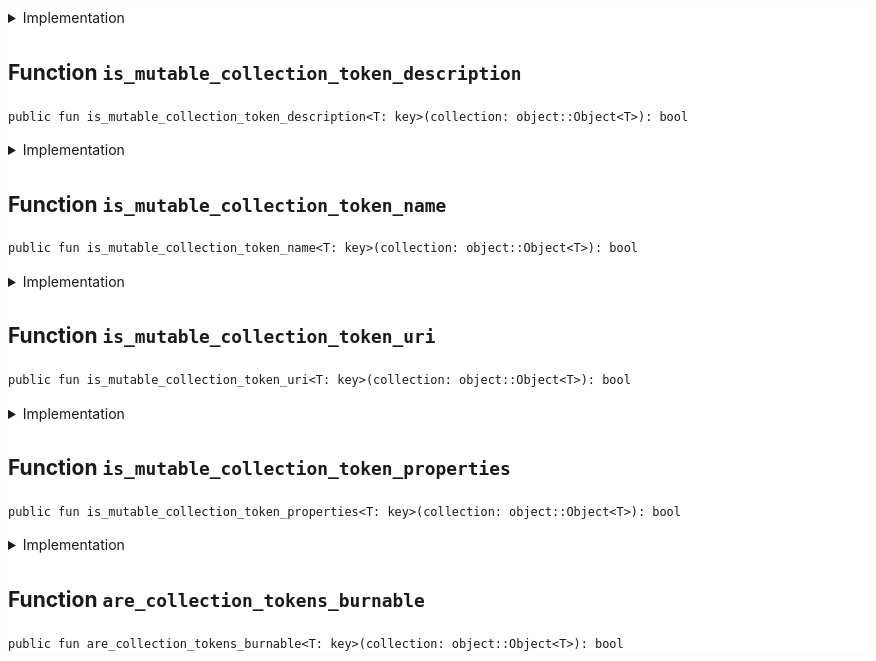

<details><summary>Implementation</summary></details>

<a id="0x4_aptos_token_is_mutable_collection_token_description"></a>

## Function `is_mutable_collection_token_description`



<pre><code>public fun is_mutable_collection_token_description&lt;T: key&gt;(collection: object::Object&lt;T&gt;): bool<br/></code></pre>



<details><summary>Implementation</summary></details>

<a id="0x4_aptos_token_is_mutable_collection_token_name"></a>

## Function `is_mutable_collection_token_name`



<pre><code>public fun is_mutable_collection_token_name&lt;T: key&gt;(collection: object::Object&lt;T&gt;): bool<br/></code></pre>



<details><summary>Implementation</summary></details>

<a id="0x4_aptos_token_is_mutable_collection_token_uri"></a>

## Function `is_mutable_collection_token_uri`



<pre><code>public fun is_mutable_collection_token_uri&lt;T: key&gt;(collection: object::Object&lt;T&gt;): bool<br/></code></pre>



<details><summary>Implementation</summary></details>

<a id="0x4_aptos_token_is_mutable_collection_token_properties"></a>

## Function `is_mutable_collection_token_properties`



<pre><code>public fun is_mutable_collection_token_properties&lt;T: key&gt;(collection: object::Object&lt;T&gt;): bool<br/></code></pre>



<details><summary>Implementation</summary></details>

<a id="0x4_aptos_token_are_collection_tokens_burnable"></a>

## Function `are_collection_tokens_burnable`



<pre><code>public fun are_collection_tokens_burnable&lt;T: key&gt;(collection: object::Object&lt;T&gt;): bool<br/></code></pre>
